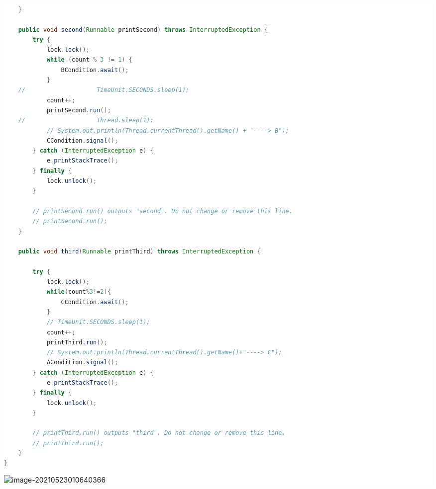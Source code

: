 ```java
    }

    public void second(Runnable printSecond) throws InterruptedException {
        try {
            lock.lock();
            while (count % 3 != 1) {
                BCondition.await();
            }
    //                    TimeUnit.SECONDS.sleep(1);
            count++;
            printSecond.run();
    //                    Thread.sleep(1);
            // System.out.println(Thread.currentThread().getName() + "----> B");
            CCondition.signal();
        } catch (InterruptedException e) {
            e.printStackTrace();
        } finally {
            lock.unlock();
        }

        // printSecond.run() outputs "second". Do not change or remove this line.
        // printSecond.run();
    }

    public void third(Runnable printThird) throws InterruptedException {
        
        try {
            lock.lock();
            while(count%3!=2){
                CCondition.await();
            }
            // TimeUnit.SECONDS.sleep(1);
            count++;
            printThird.run();
            // System.out.println(Thread.currentThread().getName()+"----> C");
            ACondition.signal();
        } catch (InterruptedException e) {
            e.printStackTrace();
        } finally {
            lock.unlock();
        }

        // printThird.run() outputs "third". Do not change or remove this line.
        // printThird.run();
    }
}
```





![image-20210523010640366](C:\Users\誓心\AppData\Roaming\Typora\typora-user-images\image-20210523010640366.png)
